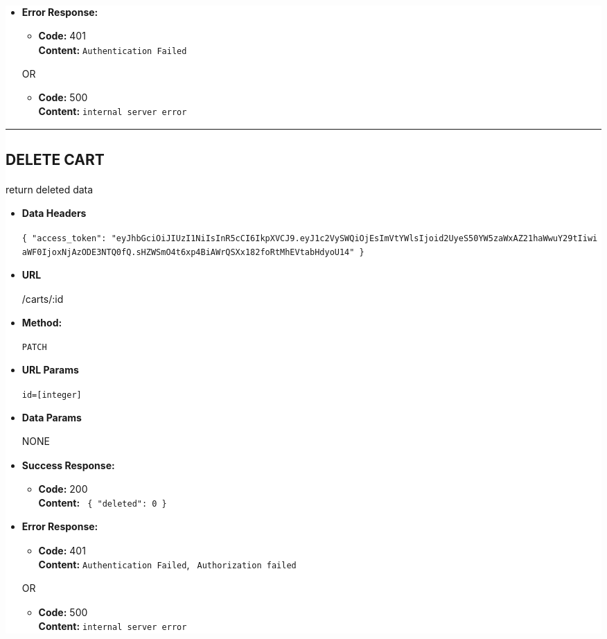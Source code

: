 * **Error Response:**

  * **Code:** 401 <br />
    **Content:** `Authentication Failed`

  OR

  * **Code:** 500 <br />
    **Content:** `internal server error`


------------------------------------------------------------

**DELETE CART**
----
  return deleted data

* **Data Headers**

  `{
  "access_token": "eyJhbGciOiJIUzI1NiIsInR5cCI6IkpXVCJ9.eyJ1c2VySWQiOjEsImVtYWlsIjoid2UyeS50YW5zaWxAZ21haWwuY29tIiwiaWF0IjoxNjAzODE3NTQ0fQ.sHZWSmO4t6xp4BiAWrQSXx182foRtMhEVtabHdyoU14"
  }`
  

* **URL**

  /carts/:id

* **Method:**

  `PATCH`
  
* **URL Params**

  `id=[integer]`

* **Data Params**

  NONE

* **Success Response:**

  * **Code:** 200 <br />
    **Content:** 
    `
    {
    "deleted": 0
  }`
 
* **Error Response:**

  * **Code:** 401 <br />
    **Content:** `Authentication Failed`,  ` Authorization failed`

  OR

  * **Code:** 500 <br />
    **Content:** `internal server error`

